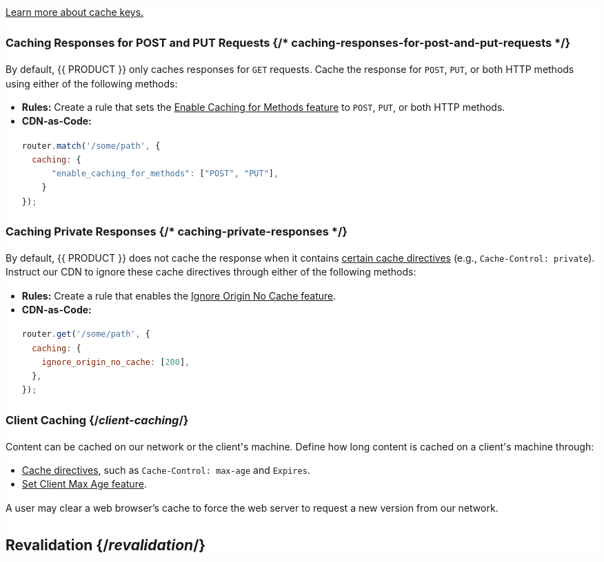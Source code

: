 [Learn more about cache keys.](/applications/performance/caching/cache_key)

### Caching Responses for POST and PUT Requests {/* caching-responses-for-post-and-put-requests */}

By default, {{ PRODUCT }} only caches responses for `GET` requests. Cache the response for `POST`, `PUT`, or both HTTP methods using either of the following methods:

-   **Rules:** Create a rule that sets the [Enable Caching for Methods feature](/applications/performance/rules/features#enable-caching-for-methods) to `POST`, `PUT`, or both HTTP methods.
-   **CDN-as-Code:**
    ```js filename="./routes.js"
    router.match('/some/path', {
      caching: {
          "enable_caching_for_methods": ["POST", "PUT"],
        }
    });
    ```

### Caching Private Responses {/* caching-private-responses */}

By default, {{ PRODUCT }} does not cache the response when it contains [certain cache directives](#response-headers) (e.g., `Cache-Control: private`). Instruct our CDN to ignore these cache directives through either of the following methods:

-   **Rules:** Create a rule that enables the [Ignore Origin No Cache feature](/applications/performance/rules/features#ignore-origin-no-cache).
-   **CDN-as-Code:**
    ```js
    router.get('/some/path', {
      caching: {
        ignore_origin_no_cache: [200],
      },
    });
    ```

### Client Caching {/*client-caching*/}

Content can be cached on our network or the client's machine. Define how long content is cached on a client's machine through:

-   [Cache directives](#response-headers), such as `Cache-Control: max-age` and `Expires`.
-   [Set Client Max Age feature](/applications/performance/rules/features#set-client-max-age).

<Callout type="info">

  A user may clear a web browser’s cache to force the web server to request a new version from our network.

</Callout>

## Revalidation {/*revalidation*/}
